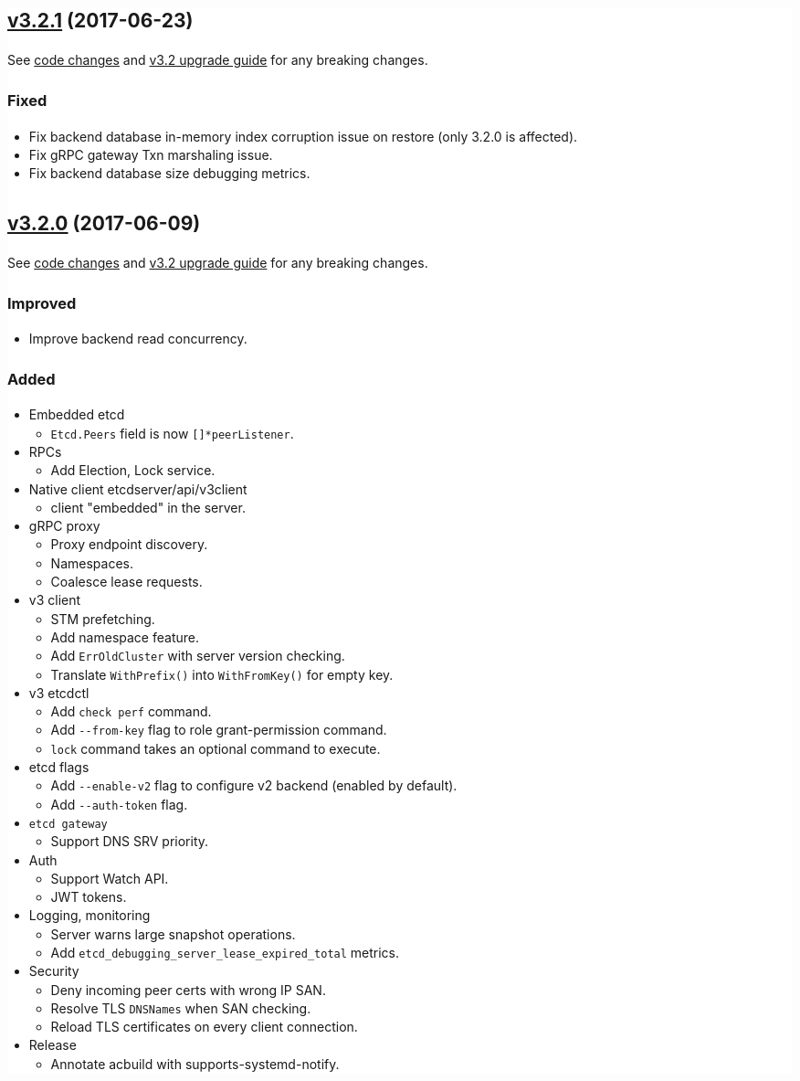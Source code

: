 
## [v3.2.1](https://github.com/coreos/etcd/releases/tag/v3.2.1) (2017-06-23)

See [code changes](https://github.com/coreos/etcd/compare/v3.2.0...v3.2.1) and [v3.2 upgrade guide](https://github.com/coreos/etcd/blob/master/Documentation/upgrades/upgrade_3_2.md) for any breaking changes.

### Fixed

- Fix backend database in-memory index corruption issue on restore (only 3.2.0 is affected).
- Fix gRPC gateway Txn marshaling issue.
- Fix backend database size debugging metrics.


## [v3.2.0](https://github.com/coreos/etcd/releases/tag/v3.2.0) (2017-06-09)

See [code changes](https://github.com/coreos/etcd/compare/v3.1.0...v3.2.0) and [v3.2 upgrade guide](https://github.com/coreos/etcd/blob/master/Documentation/upgrades/upgrade_3_2.md) for any breaking changes.

### Improved

- Improve backend read concurrency.

### Added

- Embedded etcd
  - `Etcd.Peers` field is now `[]*peerListener`.
- RPCs
  - Add Election, Lock service.
- Native client etcdserver/api/v3client
  - client "embedded" in the server.
- gRPC proxy
  - Proxy endpoint discovery.
  - Namespaces.
  - Coalesce lease requests.
- v3 client
  - STM prefetching.
  - Add namespace feature.
  - Add `ErrOldCluster` with server version checking.
  - Translate `WithPrefix()` into `WithFromKey()` for empty key.
- v3 etcdctl
  - Add `check perf` command.
  - Add `--from-key` flag to role grant-permission command.
  - `lock` command takes an optional command to execute.
- etcd flags
  - Add `--enable-v2` flag to configure v2 backend (enabled by default).
  - Add `--auth-token` flag.
- `etcd gateway`
  - Support DNS SRV priority.
- Auth
  - Support Watch API.
  - JWT tokens.
- Logging, monitoring
  - Server warns large snapshot operations.
  - Add `etcd_debugging_server_lease_expired_total` metrics.
- Security
  - Deny incoming peer certs with wrong IP SAN.
  - Resolve TLS `DNSNames` when SAN checking.
  - Reload TLS certificates on every client connection.
- Release
  - Annotate acbuild with supports-systemd-notify.